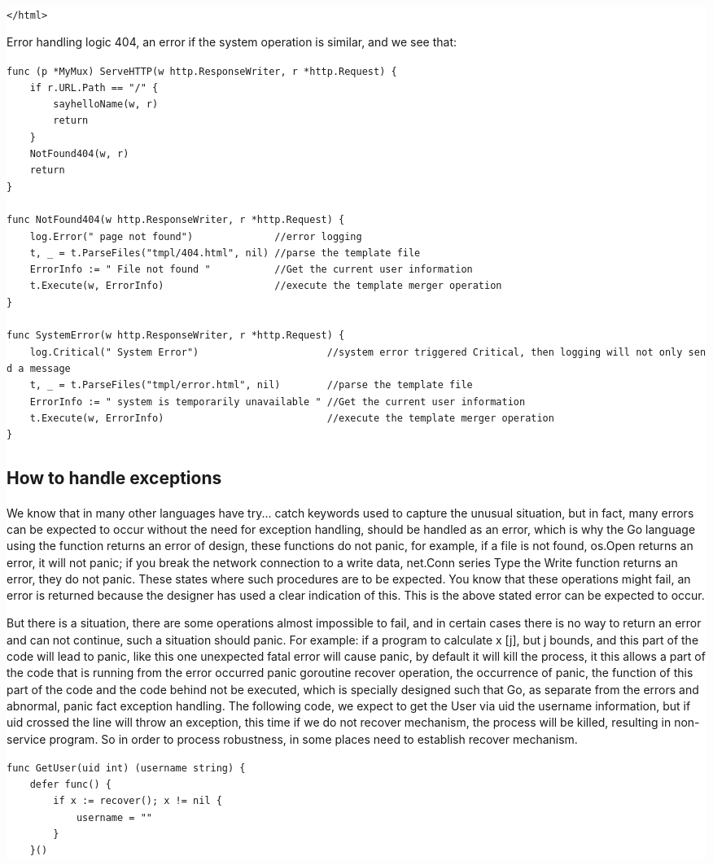 	</html>

Error handling logic 404, an error if the system operation is similar, and we see that:

	func (p *MyMux) ServeHTTP(w http.ResponseWriter, r *http.Request) {
		if r.URL.Path == "/" {
			sayhelloName(w, r)
			return
		}
		NotFound404(w, r)
		return
	}

	func NotFound404(w http.ResponseWriter, r *http.Request) {
		log.Error(" page not found")              //error logging
		t, _ = t.ParseFiles("tmpl/404.html", nil) //parse the template file
		ErrorInfo := " File not found "           //Get the current user information
		t.Execute(w, ErrorInfo)                   //execute the template merger operation
	}

	func SystemError(w http.ResponseWriter, r *http.Request) {
		log.Critical(" System Error")                      //system error triggered Critical, then logging will not only send a message
		t, _ = t.ParseFiles("tmpl/error.html", nil)        //parse the template file
		ErrorInfo := " system is temporarily unavailable " //Get the current user information
		t.Execute(w, ErrorInfo)                            //execute the template merger operation
	}

## How to handle exceptions

We know that in many other languages ​​have try... catch keywords used to capture the unusual situation, but in fact, many errors can be expected to occur without the need for exception handling, should be handled as an error, which is why the Go language using the function returns an error of design, these functions do not panic, for example, if a file is not found, os.Open returns an error, it will not panic; if you break the network connection to a write data, net.Conn series Type the Write function returns an error, they do not panic. These states where such procedures are to be expected. You know that these operations might fail, an error is returned because the designer has used a clear indication of this. This is the above stated error can be expected to occur.

But there is a situation, there are some operations almost impossible to fail, and in certain cases there is no way to return an error and can not continue, such a situation should panic. For example: if a program to calculate x [j], but j bounds, and this part of the code will lead to panic, like this one unexpected fatal error will cause panic, by default it will kill the process, it this allows a part of the code that is running from the error occurred panic goroutine recover operation, the occurrence of panic, the function of this part of the code and the code behind not be executed, which is specially designed such that Go, as separate from the errors and abnormal, panic fact exception handling. The following code, we expect to get the User via uid the username information, but if uid crossed the line will throw an exception, this time if we do not recover mechanism, the process will be killed, resulting in non- service program. So in order to process robustness, in some places need to establish recover mechanism.

	func GetUser(uid int) (username string) {
		defer func() {
			if x := recover(); x != nil {
				username = ""
			}
		}()
